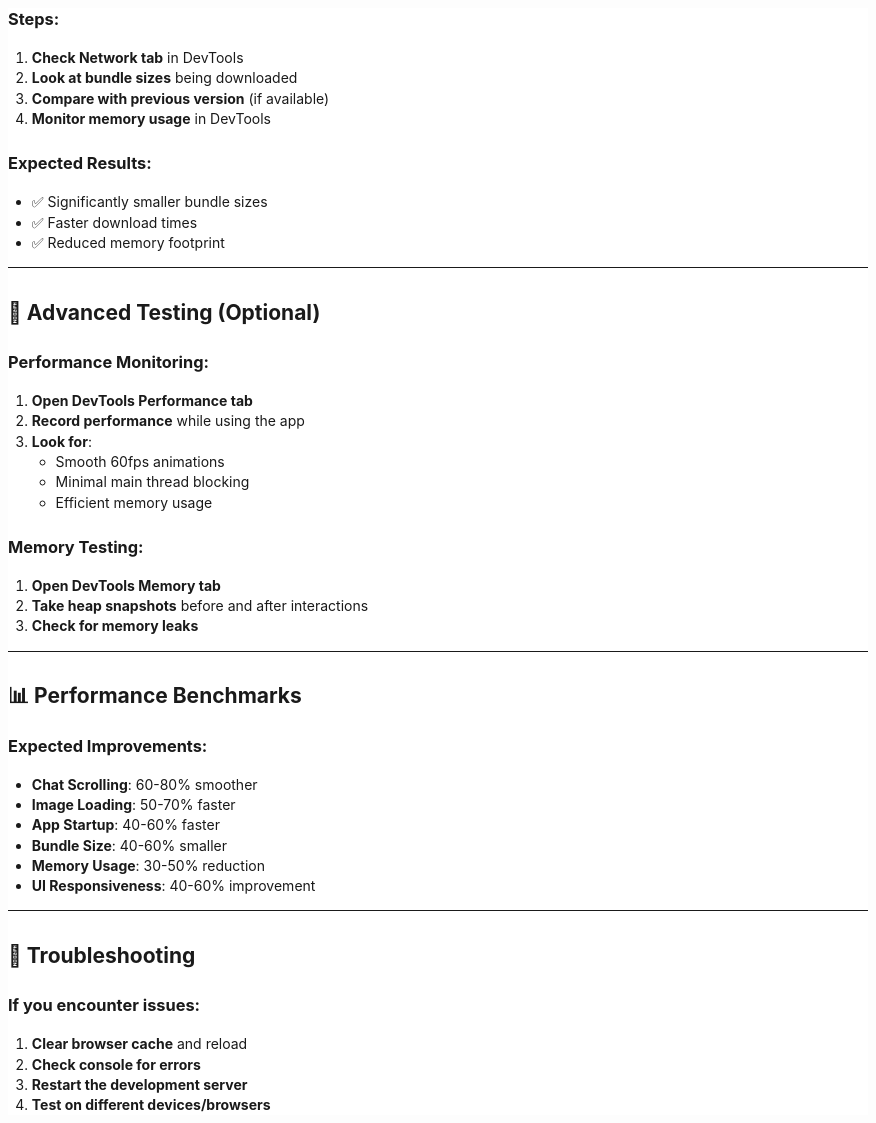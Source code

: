 ### Steps:
1. **Check Network tab** in DevTools
2. **Look at bundle sizes** being downloaded
3. **Compare with previous version** (if available)
4. **Monitor memory usage** in DevTools

### Expected Results:
- ✅ Significantly smaller bundle sizes
- ✅ Faster download times
- ✅ Reduced memory footprint

---

## 🔧 **Advanced Testing (Optional)**

### Performance Monitoring:
1. **Open DevTools Performance tab**
2. **Record performance** while using the app
3. **Look for**:
   - Smooth 60fps animations
   - Minimal main thread blocking
   - Efficient memory usage

### Memory Testing:
1. **Open DevTools Memory tab**
2. **Take heap snapshots** before and after interactions
3. **Check for memory leaks**

---

## 📊 **Performance Benchmarks**

### Expected Improvements:
- **Chat Scrolling**: 60-80% smoother
- **Image Loading**: 50-70% faster
- **App Startup**: 40-60% faster
- **Bundle Size**: 40-60% smaller
- **Memory Usage**: 30-50% reduction
- **UI Responsiveness**: 40-60% improvement

---

## 🐛 **Troubleshooting**

### If you encounter issues:
1. **Clear browser cache** and reload
2. **Check console for errors**
3. **Restart the development server**
4. **Test on different devices/browsers**
